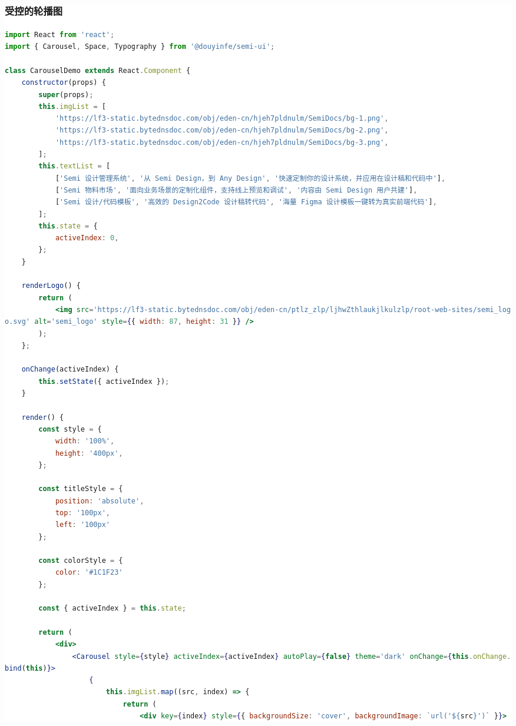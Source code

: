 ### 受控的轮播图

```jsx live=true dir="column"
import React from 'react';
import { Carousel, Space, Typography } from '@douyinfe/semi-ui';

class CarouselDemo extends React.Component {
    constructor(props) {
        super(props);
        this.imgList = [
            'https://lf3-static.bytednsdoc.com/obj/eden-cn/hjeh7pldnulm/SemiDocs/bg-1.png',
            'https://lf3-static.bytednsdoc.com/obj/eden-cn/hjeh7pldnulm/SemiDocs/bg-2.png',
            'https://lf3-static.bytednsdoc.com/obj/eden-cn/hjeh7pldnulm/SemiDocs/bg-3.png',
        ];
        this.textList = [
            ['Semi 设计管理系统', '从 Semi Design，到 Any Design', '快速定制你的设计系统，并应用在设计稿和代码中'],
            ['Semi 物料市场', '面向业务场景的定制化组件，支持线上预览和调试', '内容由 Semi Design 用户共建'],
            ['Semi 设计/代码模板', '高效的 Design2Code 设计稿转代码', '海量 Figma 设计模板一键转为真实前端代码'],
        ];
        this.state = {
            activeIndex: 0,
        };
    }

    renderLogo() {
        return (
            <img src='https://lf3-static.bytednsdoc.com/obj/eden-cn/ptlz_zlp/ljhwZthlaukjlkulzlp/root-web-sites/semi_logo.svg' alt='semi_logo' style={{ width: 87, height: 31 }} />
        );
    };

    onChange(activeIndex) {
        this.setState({ activeIndex });
    }

    render() {
        const style = {
            width: '100%',
            height: '400px',
        };

        const titleStyle = { 
            position: 'absolute', 
            top: '100px', 
            left: '100px'
        };

        const colorStyle = {
            color: '#1C1F23'
        };

        const { activeIndex } = this.state;
        
        return (
            <div>
                <Carousel style={style} activeIndex={activeIndex} autoPlay={false} theme='dark' onChange={this.onChange.bind(this)}>
                    {
                        this.imgList.map((src, index) => {
                            return (
                                <div key={index} style={{ backgroundSize: 'cover', backgroundImage: `url('${src}')` }}>
```